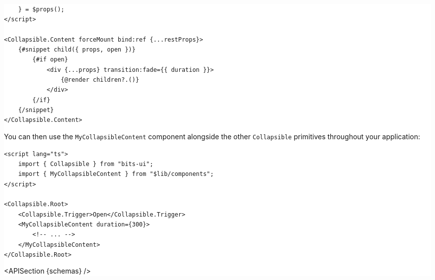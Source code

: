 ```svelte title="MyCollapsibleContent.svelte"
	} = $props();
</script>

<Collapsible.Content forceMount bind:ref {...restProps}>
	{#snippet child({ props, open })}
		{#if open}
			<div {...props} transition:fade={{ duration }}>
				{@render children?.()}
			</div>
		{/if}
	{/snippet}
</Collapsible.Content>
```

You can then use the `MyCollapsibleContent` component alongside the other `Collapsible` primitives throughout your application:

```svelte
<script lang="ts">
	import { Collapsible } from "bits-ui";
	import { MyCollapsibleContent } from "$lib/components";
</script>

<Collapsible.Root>
	<Collapsible.Trigger>Open</Collapsible.Trigger>
	<MyCollapsibleContent duration={300}>
		<!-- ... -->
	</MyCollapsibleContent>
</Collapsible.Root>
```

<APISection {schemas} />
